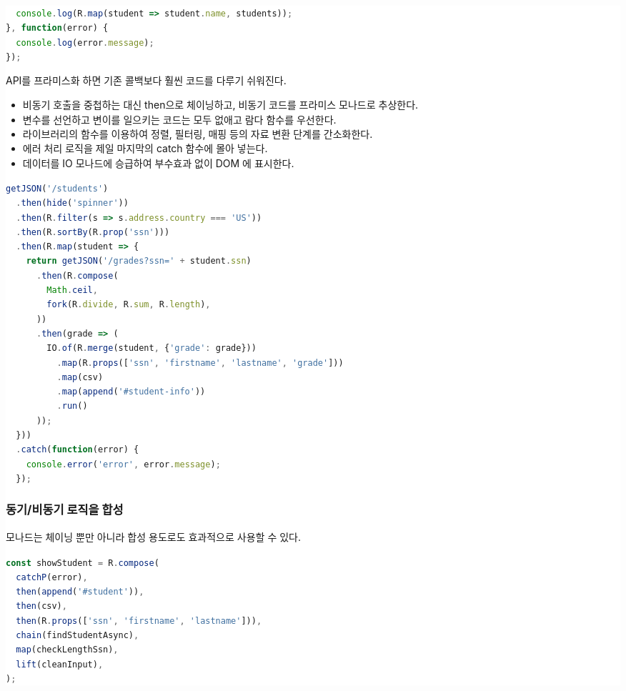 ```javascript
  console.log(R.map(student => student.name, students));
}, function(error) {
  console.log(error.message);
});
```

API를 프라미스화 하면 기존 콜백보다 훨씬 코드를 다루기 쉬워진다.

- 비동기 호출을 중첩하는 대신 then으로 체이닝하고, 비동기 코드를 프라미스 모나드로 추상한다.
- 변수를 선언하고 변이를 일으키는 코드는 모두 없애고 람다 함수를 우선한다.
- 라이브러리의 함수를 이용하여 정렬, 필터링, 매핑 등의 자료 변환 단계를 간소화한다.
- 에러 처리 로직을 제일 마지막의 catch 함수에 몰아 넣는다.
- 데이터를 IO 모나드에 승급하여 부수효과 없이 DOM 에 표시한다.

```javascript
getJSON('/students')
  .then(hide('spinner'))
  .then(R.filter(s => s.address.country === 'US'))
  .then(R.sortBy(R.prop('ssn')))
  .then(R.map(student => {
    return getJSON('/grades?ssn=' + student.ssn)
      .then(R.compose(
        Math.ceil,
        fork(R.divide, R.sum, R.length),
      ))
      .then(grade => (
        IO.of(R.merge(student, {'grade': grade}))
          .map(R.props(['ssn', 'firstname', 'lastname', 'grade']))
          .map(csv)
          .map(append('#student-info'))
          .run()
      ));
  }))
  .catch(function(error) {
    console.error('error', error.message);
  });
```

### 동기/비동기 로직을 합성

모나드는 체이닝 뿐만 아니라 합성 용도로도 효과적으로 사용할 수 있다.

```javascript
const showStudent = R.compose(
  catchP(error),
  then(append('#student')),
  then(csv),
  then(R.props(['ssn', 'firstname', 'lastname'])),
  chain(findStudentAsync),
  map(checkLengthSsn),
  lift(cleanInput),
);
```
